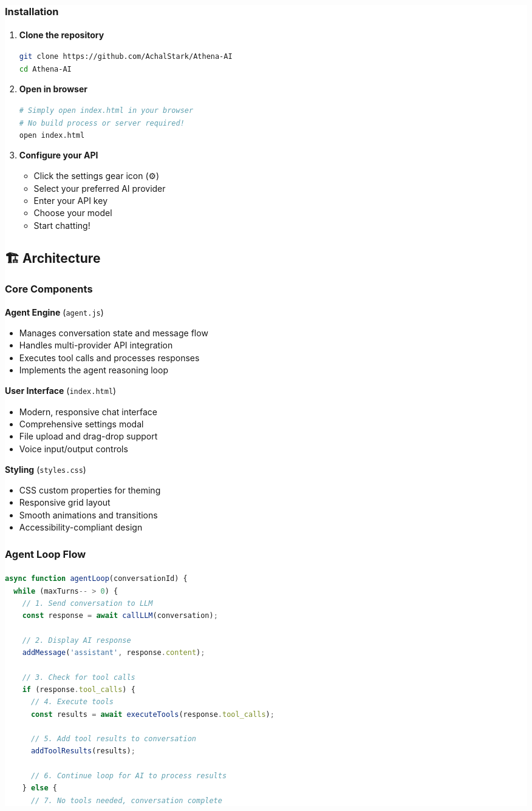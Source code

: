 ### Installation
1. **Clone the repository**
   ```bash
   git clone https://github.com/AchalStark/Athena-AI
   cd Athena-AI
   ```

2. **Open in browser**
   ```bash
   # Simply open index.html in your browser
   # No build process or server required!
   open index.html
   ```

3. **Configure your API**
   - Click the settings gear icon (⚙️)
   - Select your preferred AI provider
   - Enter your API key
   - Choose your model
   - Start chatting!

## 🏗️ Architecture

### Core Components

**Agent Engine** (`agent.js`)
- Manages conversation state and message flow
- Handles multi-provider API integration
- Executes tool calls and processes responses
- Implements the agent reasoning loop

**User Interface** (`index.html`)
- Modern, responsive chat interface
- Comprehensive settings modal
- File upload and drag-drop support
- Voice input/output controls

**Styling** (`styles.css`)
- CSS custom properties for theming
- Responsive grid layout
- Smooth animations and transitions
- Accessibility-compliant design

### Agent Loop Flow

```javascript
async function agentLoop(conversationId) {
  while (maxTurns-- > 0) {
    // 1. Send conversation to LLM
    const response = await callLLM(conversation);
    
    // 2. Display AI response
    addMessage('assistant', response.content);
    
    // 3. Check for tool calls
    if (response.tool_calls) {
      // 4. Execute tools
      const results = await executeTools(response.tool_calls);
      
      // 5. Add tool results to conversation
      addToolResults(results);
      
      // 6. Continue loop for AI to process results
    } else {
      // 7. No tools needed, conversation complete
```